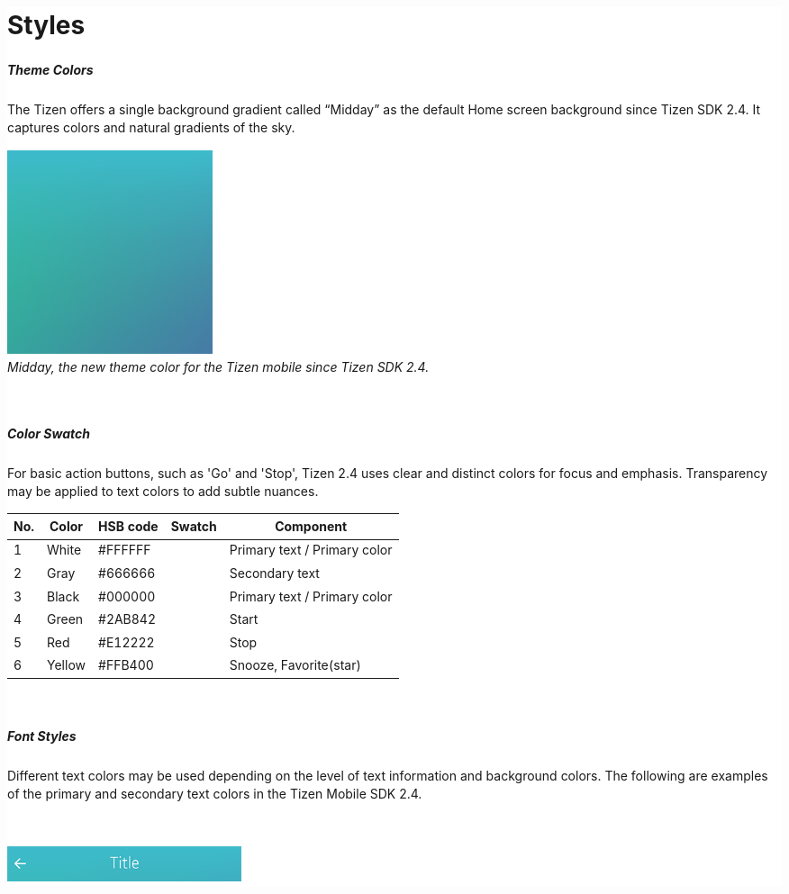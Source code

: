 # Styles

##### Theme Colors

The Tizen offers a single background gradient called “Midday” as the default Home screen background since Tizen SDK 2.4. It captures colors and natural gradients of the sky.


![Midday, the new theme color for the Tizen mobile.](media/2.4_a.png)  
*Midday, the new theme color for the Tizen mobile since Tizen SDK 2.4.*



 

##### Color Swatch

For basic action buttons, such as 'Go' and 'Stop', Tizen 2.4 uses clear and distinct colors for focus and emphasis. Transparency may be applied to text colors to add subtle nuances.


| No.            | Color          | HSB code       | Swatch         | Component      |
|----------------|----------------|----------------|----------------|----------------|
| 1              | White          | \#FFFFFF       | <div width="150px" height="25px" background-color="#FFFFFF" border="1px" solid=" #eeeeee"></div>         | Primary text / Primary color|
| 2              | Gray           | \#666666       |  <div width="150px" height="25px" background-color="#666666" border="1px" solid=" #eeeeee"></div>        | Secondary text |
| 3              | Black          | \#000000       | <div width="150px" height="25px" background-color="#000000" border="1px" solid=" #eeeeee"></div>         | Primary text / Primary color |
| 4              | Green          | \#2AB842       | <div width="150px" height="25px" background-color="#2AB842" border="1px" solid=" #eeeeee"></div>        | Start          |
| 5              | Red            | \#E12222       | <div width="150px" height="25px" background-color="#E12222" border="1px" solid=" #eeeeee"></div>          | Stop           |
| 6              | Yellow         | \#FFB400       | <div width="150px" height="25px" background-color="#FFB400" border="1px" solid=" #eeeeee"></div>          | Snooze, Favorite(star) |


 

##### Font Styles

Different text colors may be used depending on the level of text information and background colors. The following are examples of the primary and secondary text colors in the Tizen Mobile SDK 2.4.

 

<img src="media/2.3_a.png" alt="White text against a dark background (theme color)" width="260px" />  
